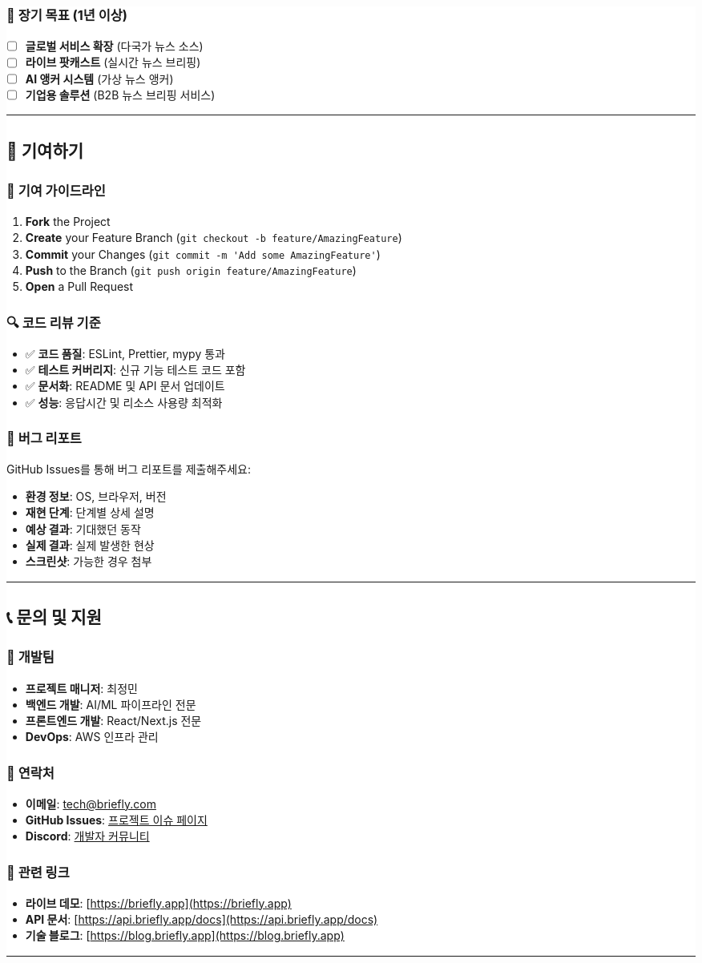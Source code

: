 ### 🌟 **장기 목표 (1년 이상)**
- [ ] **글로벌 서비스 확장** (다국가 뉴스 소스)
- [ ] **라이브 팟캐스트** (실시간 뉴스 브리핑)
- [ ] **AI 앵커 시스템** (가상 뉴스 앵커)
- [ ] **기업용 솔루션** (B2B 뉴스 브리핑 서비스)

---

## 🤝 기여하기

### 📝 **기여 가이드라인**

1. **Fork** the Project
2. **Create** your Feature Branch (`git checkout -b feature/AmazingFeature`)
3. **Commit** your Changes (`git commit -m 'Add some AmazingFeature'`)
4. **Push** to the Branch (`git push origin feature/AmazingFeature`)
5. **Open** a Pull Request

### 🔍 **코드 리뷰 기준**

- ✅ **코드 품질**: ESLint, Prettier, mypy 통과
- ✅ **테스트 커버리지**: 신규 기능 테스트 코드 포함
- ✅ **문서화**: README 및 API 문서 업데이트
- ✅ **성능**: 응답시간 및 리소스 사용량 최적화

### 🐛 **버그 리포트**

GitHub Issues를 통해 버그 리포트를 제출해주세요:
- **환경 정보**: OS, 브라우저, 버전
- **재현 단계**: 단계별 상세 설명
- **예상 결과**: 기대했던 동작
- **실제 결과**: 실제 발생한 현상
- **스크린샷**: 가능한 경우 첨부

---

## 📞 문의 및 지원

### 👥 **개발팀**
- **프로젝트 매니저**: 최정민
- **백엔드 개발**: AI/ML 파이프라인 전문
- **프론트엔드 개발**: React/Next.js 전문
- **DevOps**: AWS 인프라 관리

### 📧 **연락처**
- **이메일**: tech@briefly.com
- **GitHub Issues**: [프로젝트 이슈 페이지](https://github.com/your-repo/Briefly/issues)
- **Discord**: [개발자 커뮤니티](https://discord.gg/briefly)

### 🔗 **관련 링크**
- **라이브 데모**: [https://briefly.app](https://briefly.app)
- **API 문서**: [https://api.briefly.app/docs](https://api.briefly.app/docs)
- **기술 블로그**: [https://blog.briefly.app](https://blog.briefly.app)

---
